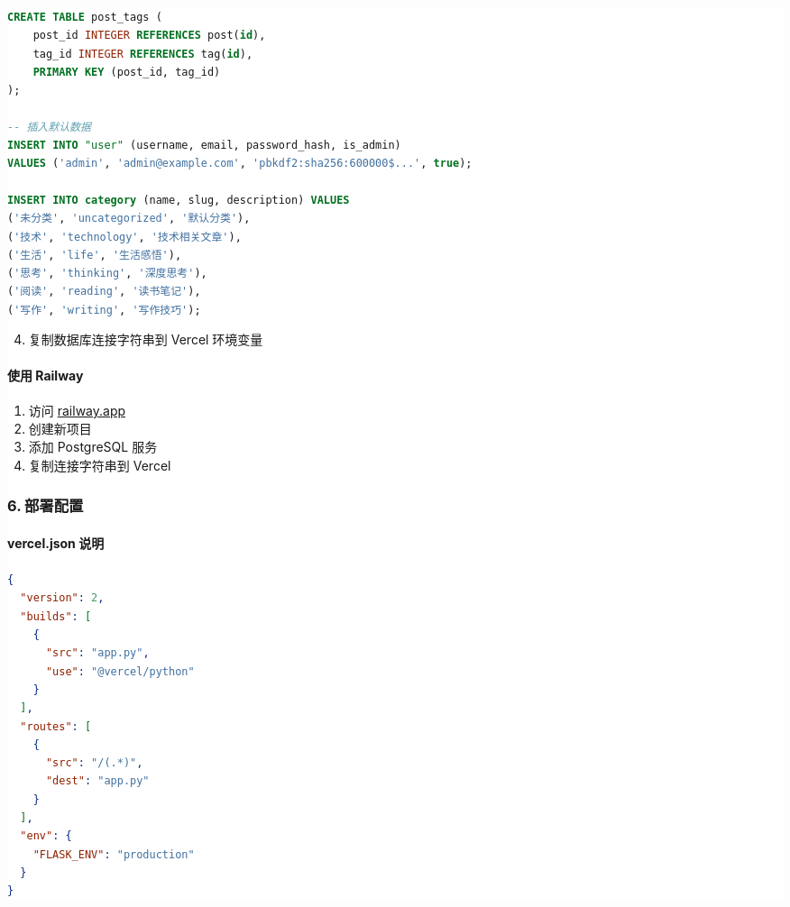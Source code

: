 ```sql
CREATE TABLE post_tags (
    post_id INTEGER REFERENCES post(id),
    tag_id INTEGER REFERENCES tag(id),
    PRIMARY KEY (post_id, tag_id)
);

-- 插入默认数据
INSERT INTO "user" (username, email, password_hash, is_admin) 
VALUES ('admin', 'admin@example.com', 'pbkdf2:sha256:600000$...', true);

INSERT INTO category (name, slug, description) VALUES 
('未分类', 'uncategorized', '默认分类'),
('技术', 'technology', '技术相关文章'),
('生活', 'life', '生活感悟'),
('思考', 'thinking', '深度思考'),
('阅读', 'reading', '读书笔记'),
('写作', 'writing', '写作技巧');
```

4. 复制数据库连接字符串到 Vercel 环境变量

#### 使用 Railway

1. 访问 [railway.app](https://railway.app)
2. 创建新项目
3. 添加 PostgreSQL 服务
4. 复制连接字符串到 Vercel

### 6. 部署配置

#### vercel.json 说明

```json
{
  "version": 2,
  "builds": [
    {
      "src": "app.py",
      "use": "@vercel/python"
    }
  ],
  "routes": [
    {
      "src": "/(.*)",
      "dest": "app.py"
    }
  ],
  "env": {
    "FLASK_ENV": "production"
  }
}
```
